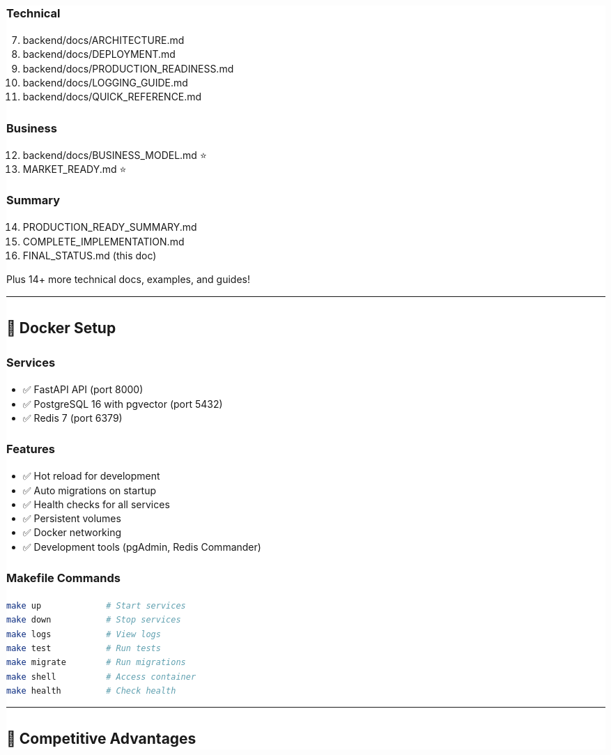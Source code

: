 ### Technical
7. backend/docs/ARCHITECTURE.md
8. backend/docs/DEPLOYMENT.md
9. backend/docs/PRODUCTION_READINESS.md
10. backend/docs/LOGGING_GUIDE.md
11. backend/docs/QUICK_REFERENCE.md

### Business
12. backend/docs/BUSINESS_MODEL.md ⭐
13. MARKET_READY.md ⭐

### Summary
14. PRODUCTION_READY_SUMMARY.md
15. COMPLETE_IMPLEMENTATION.md
16. FINAL_STATUS.md (this doc)

Plus 14+ more technical docs, examples, and guides!

---

## 🐳 Docker Setup

### Services
- ✅ FastAPI API (port 8000)
- ✅ PostgreSQL 16 with pgvector (port 5432)
- ✅ Redis 7 (port 6379)

### Features
- ✅ Hot reload for development
- ✅ Auto migrations on startup
- ✅ Health checks for all services
- ✅ Persistent volumes
- ✅ Docker networking
- ✅ Development tools (pgAdmin, Redis Commander)

### Makefile Commands
```bash
make up             # Start services
make down           # Stop services
make logs           # View logs
make test           # Run tests
make migrate        # Run migrations
make shell          # Access container
make health         # Check health
```

---

## 🎯 Competitive Advantages
